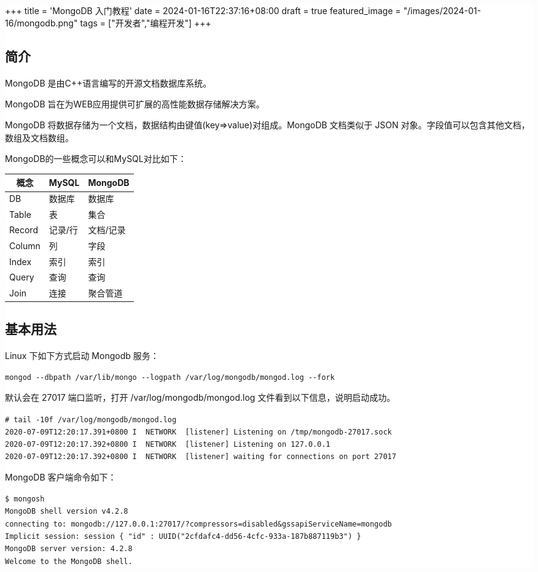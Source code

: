 +++
title = 'MongoDB 入门教程'
date = 2024-01-16T22:37:16+08:00
draft = true
featured_image = "/images/2024-01-16/mongodb.png"
tags = ["开发者","编程开发"]
+++

## 简介

MongoDB 是由C++语言编写的开源文档数据库系统。

MongoDB 旨在为WEB应用提供可扩展的高性能数据存储解决方案。

MongoDB 将数据存储为一个文档，数据结构由键值(key=>value)对组成。MongoDB 文档类似于 JSON 对象。字段值可以包含其他文档，数组及文档数组。

[](/images/2024-01-16/mongodb-kv.png)

MongoDB的一些概念可以和MySQL对比如下：

|  概念  |    MySQL    |    MongoDB     |
|--------|-------------|----------------|
|   DB   | 数据库      | 数据库           |
|  Table | 表         | 集合              |
| Record | 记录/行     | 文档/记录         |
| Column | 列         | 字段               |
| Index  | 索引       | 索引               |
| Query  | 查询       | 查询               |
| Join   | 连接       | 聚合管道           |


## 基本用法

Linux 下如下方式启动 Mongodb 服务：

```
mongod --dbpath /var/lib/mongo --logpath /var/log/mongodb/mongod.log --fork
```

默认会在 27017 端口监听，打开 /var/log/mongodb/mongod.log 文件看到以下信息，说明启动成功。

```
# tail -10f /var/log/mongodb/mongod.log
2020-07-09T12:20:17.391+0800 I  NETWORK  [listener] Listening on /tmp/mongodb-27017.sock
2020-07-09T12:20:17.392+0800 I  NETWORK  [listener] Listening on 127.0.0.1
2020-07-09T12:20:17.392+0800 I  NETWORK  [listener] waiting for connections on port 27017
```

MongoDB 客户端命令如下：

```
$ mongosh
MongoDB shell version v4.2.8
connecting to: mongodb://127.0.0.1:27017/?compressors=disabled&gssapiServiceName=mongodb
Implicit session: session { "id" : UUID("2cfdafc4-dd56-4cfc-933a-187b887119b3") }
MongoDB server version: 4.2.8
Welcome to the MongoDB shell.
```

